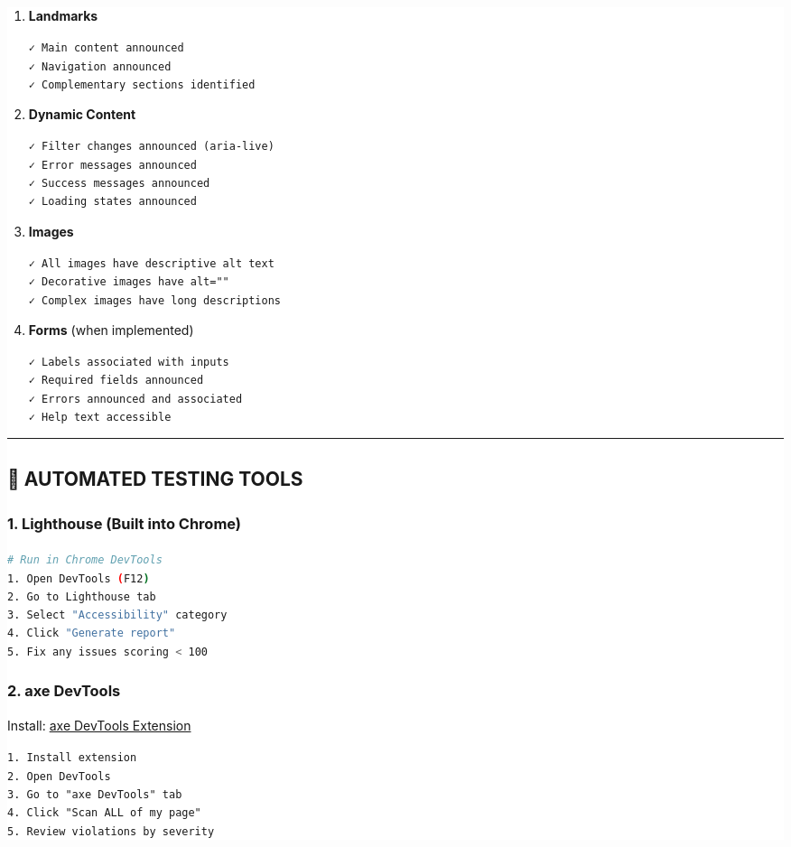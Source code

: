 1. **Landmarks**
   ```
   ✓ Main content announced
   ✓ Navigation announced
   ✓ Complementary sections identified
   ```

2. **Dynamic Content**
   ```
   ✓ Filter changes announced (aria-live)
   ✓ Error messages announced
   ✓ Success messages announced
   ✓ Loading states announced
   ```

3. **Images**
   ```
   ✓ All images have descriptive alt text
   ✓ Decorative images have alt=""
   ✓ Complex images have long descriptions
   ```

4. **Forms** (when implemented)
   ```
   ✓ Labels associated with inputs
   ✓ Required fields announced
   ✓ Errors announced and associated
   ✓ Help text accessible
   ```

---

## 🧪 AUTOMATED TESTING TOOLS

### 1. **Lighthouse (Built into Chrome)**

```bash
# Run in Chrome DevTools
1. Open DevTools (F12)
2. Go to Lighthouse tab
3. Select "Accessibility" category
4. Click "Generate report"
5. Fix any issues scoring < 100
```

### 2. **axe DevTools**

Install: [axe DevTools Extension](https://www.deque.com/axe/devtools/)

```
1. Install extension
2. Open DevTools
3. Go to "axe DevTools" tab
4. Click "Scan ALL of my page"
5. Review violations by severity
```
